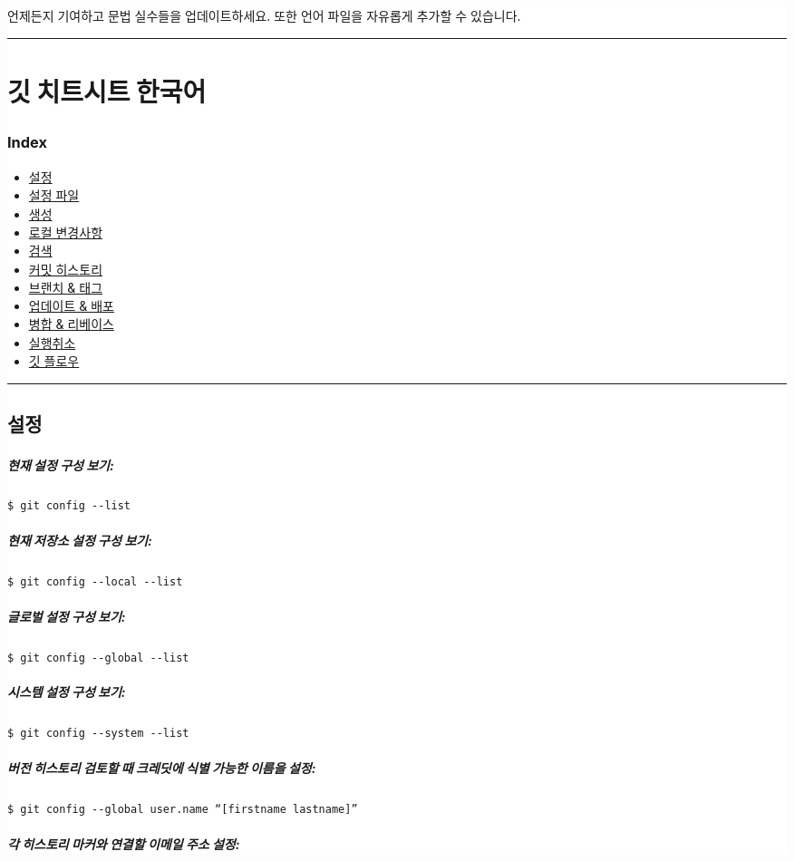 언제든지 기여하고 문법 실수들을 업데이트하세요. 또한 언어 파일을 자유롭게 추가할 수 있습니다.

<hr>

# 깃 치트시트 한국어

### Index

- [설정](#설정)
- [설정 파일](#설정-파일)
- [생성](#생성)
- [로컬 변경사항](#로컬-변경사항)
- [검색](#검색)
- [커밋 히스토리](#커밋-히스토리)
- [브랜치 & 태그](#브랜치--태그)
- [업데이트 & 배포](#업데이트--배포)
- [병합 & 리베이스](#병합--리베이스)
- [실행취소](#실행취소)
- [깃 플로우](#깃-플로우)

<hr>

## 설정

##### 현재 설정 구성 보기:

```
$ git config --list
```

##### 현재 저장소 설정 구성 보기:

```
$ git config --local --list
```

##### 글로벌 설정 구성 보기:

```
$ git config --global --list
```

##### 시스템 설정 구성 보기:

```
$ git config --system --list
```

##### 버전 히스토리 검토할 때 크레딧에 식별 가능한 이름을 설정:

```
$ git config --global user.name “[firstname lastname]”
```

##### 각 히스토리 마커와 연결할 이메일 주소 설정:
